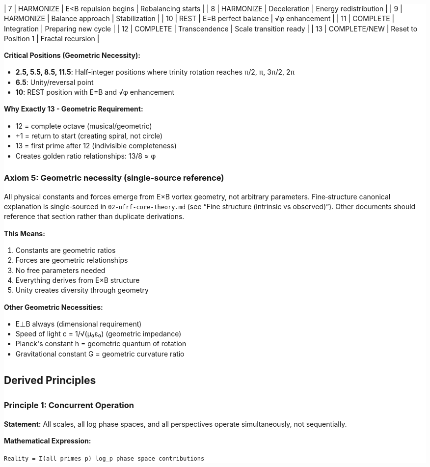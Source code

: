 | 7 | HARMONIZE | E<B repulsion begins | Rebalancing starts |
| 8 | HARMONIZE | Deceleration | Energy redistribution |
| 9 | HARMONIZE | Balance approach | Stabilization |
| 10 | REST | E=B perfect balance | √φ enhancement |
| 11 | COMPLETE | Integration | Preparing new cycle |
| 12 | COMPLETE | Transcendence | Scale transition ready |
| 13 | COMPLETE/NEW | Reset to Position 1 | Fractal recursion |

**Critical Positions (Geometric Necessity):**
- **2.5, 5.5, 8.5, 11.5**: Half-integer positions where trinity rotation reaches π/2, π, 3π/2, 2π
- **6.5**: Unity/reversal point
- **10**: REST position with E=B and √φ enhancement

**Why Exactly 13 - Geometric Requirement:**
- 12 = complete octave (musical/geometric)
- +1 = return to start (creating spiral, not circle)
- 13 = first prime after 12 (indivisible completeness)
- Creates golden ratio relationships: 13/8 ≈ φ

### Axiom 5: Geometric necessity (single-source reference)

All physical constants and forces emerge from E×B vortex geometry, not arbitrary parameters.
Fine‑structure canonical explanation is single‑sourced in `02-ufrf-core-theory.md` (see “Fine structure (intrinsic vs observed)”). Other documents should reference that section rather than duplicate derivations.

**This Means:**
1. Constants are geometric ratios
2. Forces are geometric relationships
3. No free parameters needed
4. Everything derives from E×B structure
5. Unity creates diversity through geometry

**Other Geometric Necessities:**
- E⊥B always (dimensional requirement)
- Speed of light c = 1/√(μ₀ε₀) (geometric impedance)
- Planck's constant h = geometric quantum of rotation
- Gravitational constant G = geometric curvature ratio

## Derived Principles

### Principle 1: Concurrent Operation

**Statement:** All scales, all log phase spaces, and all perspectives operate simultaneously, not sequentially.

**Mathematical Expression:**
```
Reality = Σ(all primes p) log_p phase space contributions
```
